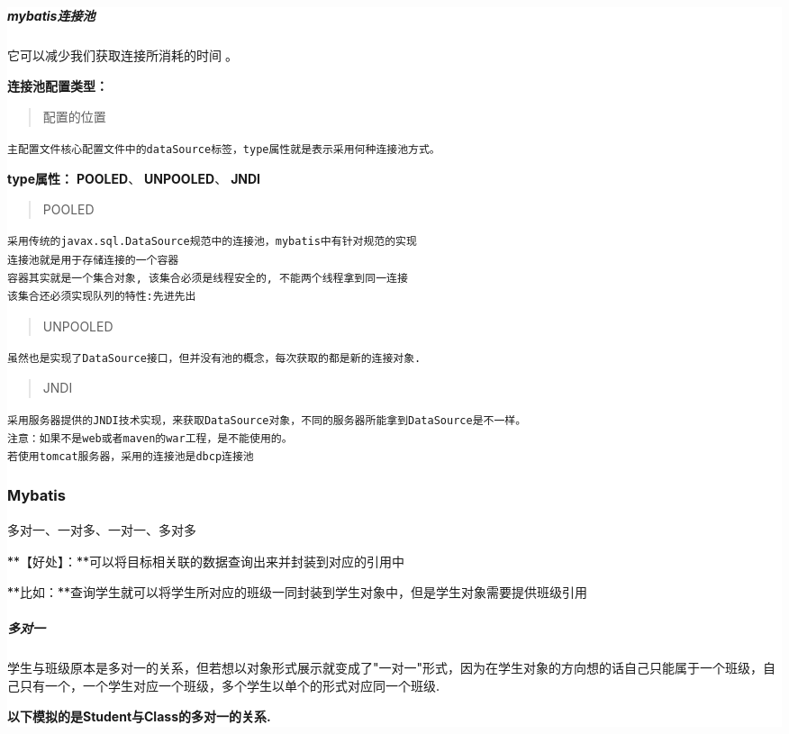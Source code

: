 





##### mybatis连接池

 它可以减少我们获取连接所消耗的时间 。

**连接池配置类型：**

> 配置的位置

```java
主配置文件核心配置文件中的dataSource标签，type属性就是表示采用何种连接池方式。
```

**type属性：** **POOLED**、 **UNPOOLED**、 **JNDI**  

> POOLED

```tex
采用传统的javax.sql.DataSource规范中的连接池，mybatis中有针对规范的实现　　
连接池就是用于存储连接的一个容器
容器其实就是一个集合对象, 该集合必须是线程安全的, 不能两个线程拿到同一连接 
该集合还必须实现队列的特性:先进先出
```

> UNPOOLED

```tex
虽然也是实现了DataSource接口，但并没有池的概念，每次获取的都是新的连接对象.
```

> JNDI

```tex
采用服务器提供的JNDI技术实现，来获取DataSource对象，不同的服务器所能拿到DataSource是不一样。
注意：如果不是web或者maven的war工程，是不能使用的。
若使用tomcat服务器，采用的连接池是dbcp连接池
```





### Mybatis

多对一、一对多、一对一、多对多

**【好处】：**可以将目标相关联的数据查询出来并封装到对应的引用中

**比如：**查询学生就可以将学生所对应的班级一同封装到学生对象中，但是学生对象需要提供班级引用





##### 多对一

学生与班级原本是多对一的关系，但若想以对象形式展示就变成了"一对一"形式，因为在学生对象的方向想的话自己只能属于一个班级，自己只有一个，一个学生对应一个班级，多个学生以单个的形式对应同一个班级.



**以下模拟的是Student与Class的多对一的关系.**
